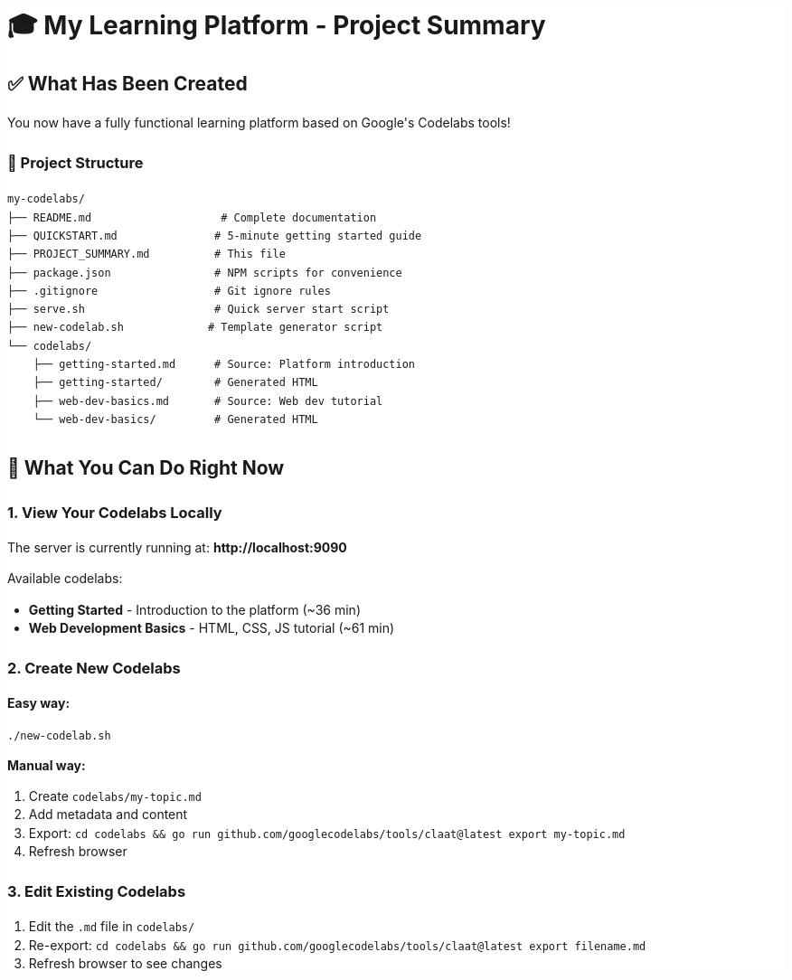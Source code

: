 # 🎓 My Learning Platform - Project Summary

## ✅ What Has Been Created

You now have a fully functional learning platform based on Google's Codelabs tools!

### 📁 Project Structure

```
my-codelabs/
├── README.md                    # Complete documentation
├── QUICKSTART.md               # 5-minute getting started guide
├── PROJECT_SUMMARY.md          # This file
├── package.json                # NPM scripts for convenience
├── .gitignore                  # Git ignore rules
├── serve.sh                    # Quick server start script
├── new-codelab.sh             # Template generator script
└── codelabs/
    ├── getting-started.md      # Source: Platform introduction
    ├── getting-started/        # Generated HTML
    ├── web-dev-basics.md       # Source: Web dev tutorial
    └── web-dev-basics/         # Generated HTML
```

## 🎯 What You Can Do Right Now

### 1. View Your Codelabs Locally

The server is currently running at: **http://localhost:9090**

Available codelabs:
- **Getting Started** - Introduction to the platform (~36 min)
- **Web Development Basics** - HTML, CSS, JS tutorial (~61 min)

### 2. Create New Codelabs

**Easy way:**
```bash
./new-codelab.sh
```

**Manual way:**
1. Create `codelabs/my-topic.md`
2. Add metadata and content
3. Export: `cd codelabs && go run github.com/googlecodelabs/tools/claat@latest export my-topic.md`
4. Refresh browser

### 3. Edit Existing Codelabs

1. Edit the `.md` file in `codelabs/`
2. Re-export: `cd codelabs && go run github.com/googlecodelabs/tools/claat@latest export filename.md`
3. Refresh browser to see changes
